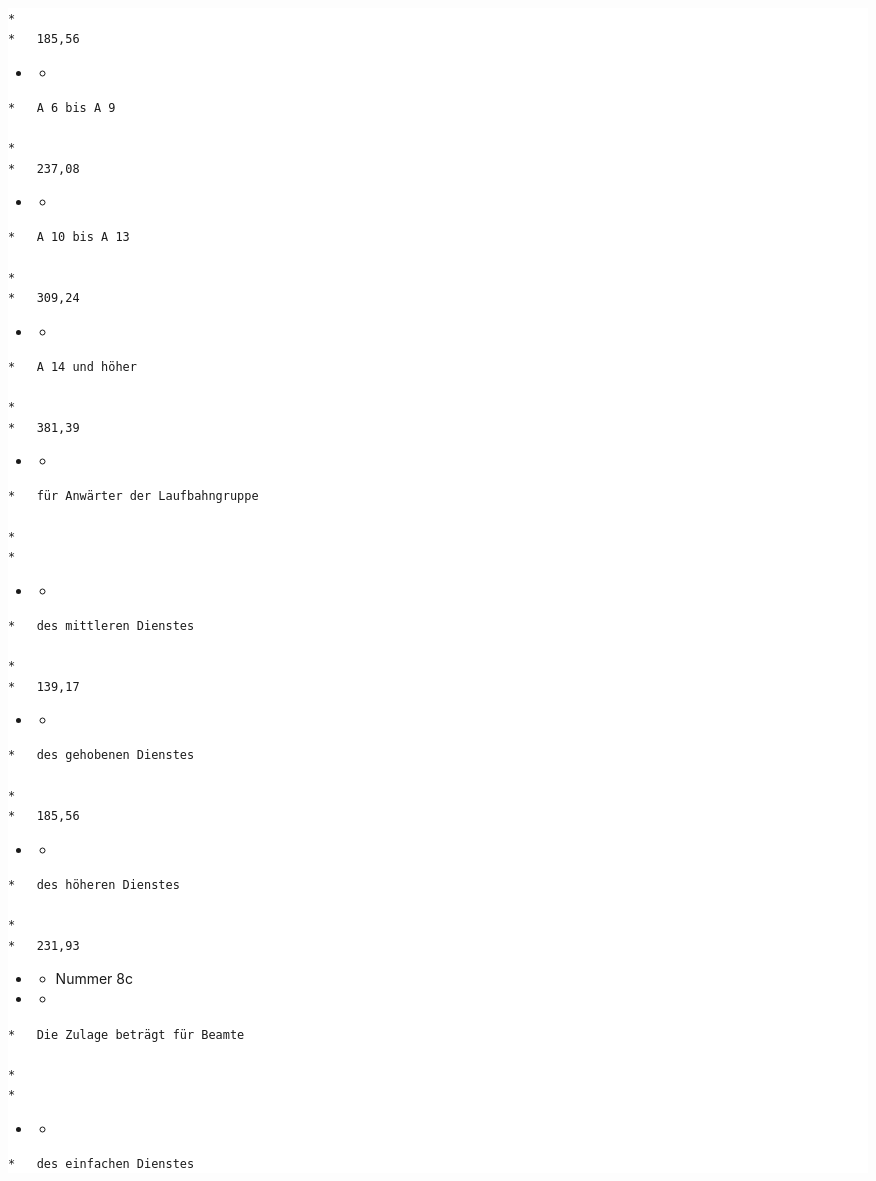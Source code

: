     *
    *   185,56


*    *
    *   A 6 bis A 9

    *
    *   237,08


*    *
    *   A 10 bis A 13

    *
    *   309,24


*    *
    *   A 14 und höher

    *
    *   381,39


*    *
    *   für Anwärter der Laufbahngruppe

    *
    *

*    *
    *   des mittleren Dienstes

    *
    *   139,17


*    *
    *   des gehobenen Dienstes

    *
    *   185,56


*    *
    *   des höheren Dienstes

    *
    *   231,93


*    *   Nummer 8c


*    *
    *   Die Zulage beträgt für Beamte

    *
    *

*    *
    *   des einfachen Dienstes
